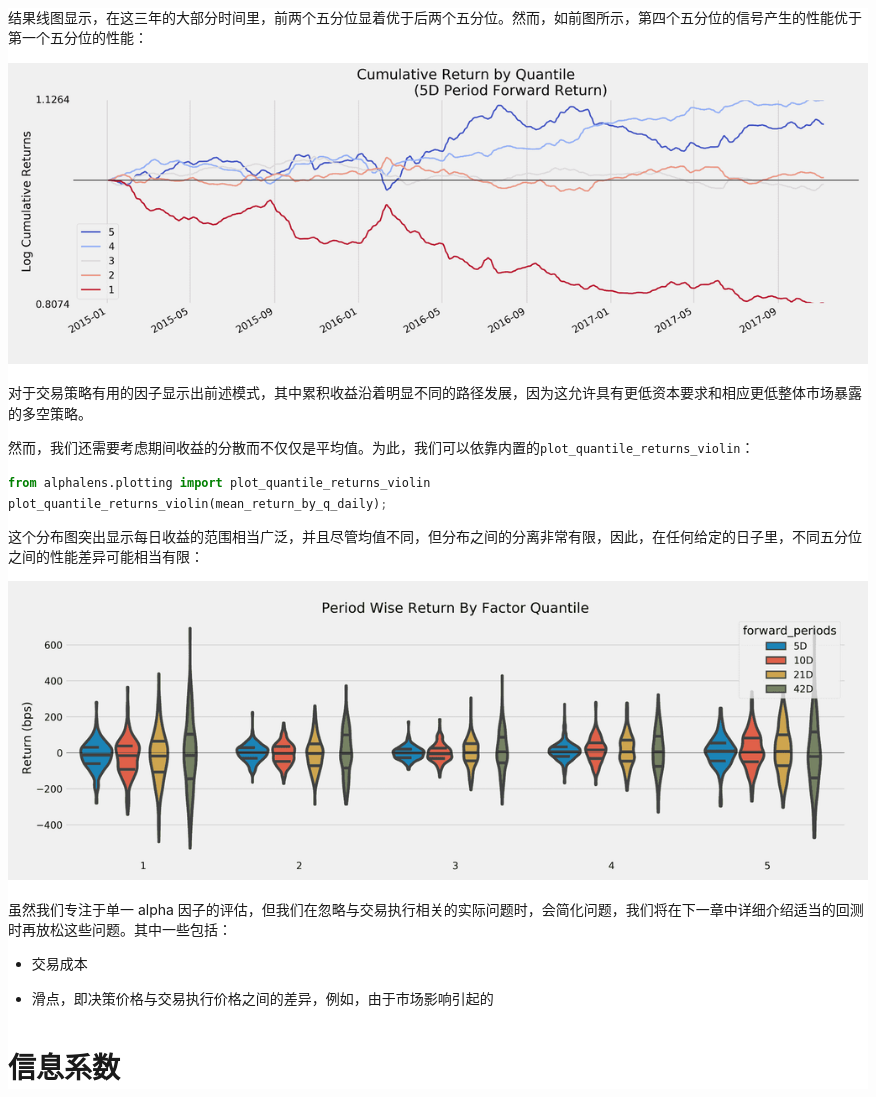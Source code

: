 结果线图显示，在这三年的大部分时间里，前两个五分位显着优于后两个五分位。然而，如前图所示，第四个五分位的信号产生的性能优于第一个五分位的性能：

![](img/2d98f4a8-c474-45ab-ab91-d77c9d21a27f.png)

对于交易策略有用的因子显示出前述模式，其中累积收益沿着明显不同的路径发展，因为这允许具有更低资本要求和相应更低整体市场暴露的多空策略。

然而，我们还需要考虑期间收益的分散而不仅仅是平均值。为此，我们可以依靠内置的`plot_quantile_returns_violin`：

```py
from alphalens.plotting import plot_quantile_returns_violin
plot_quantile_returns_violin(mean_return_by_q_daily);
```

这个分布图突出显示每日收益的范围相当广泛，并且尽管均值不同，但分布之间的分离非常有限，因此，在任何给定的日子里，不同五分位之间的性能差异可能相当有限：

![](img/f3a1c4f5-7e62-4310-9e5f-bd2a22fa2180.png)

虽然我们专注于单一 alpha 因子的评估，但我们在忽略与交易执行相关的实际问题时，会简化问题，我们将在下一章中详细介绍适当的回测时再放松这些问题。其中一些包括：

+   交易成本

+   滑点，即决策价格与交易执行价格之间的差异，例如，由于市场影响引起的

# 信息系数

